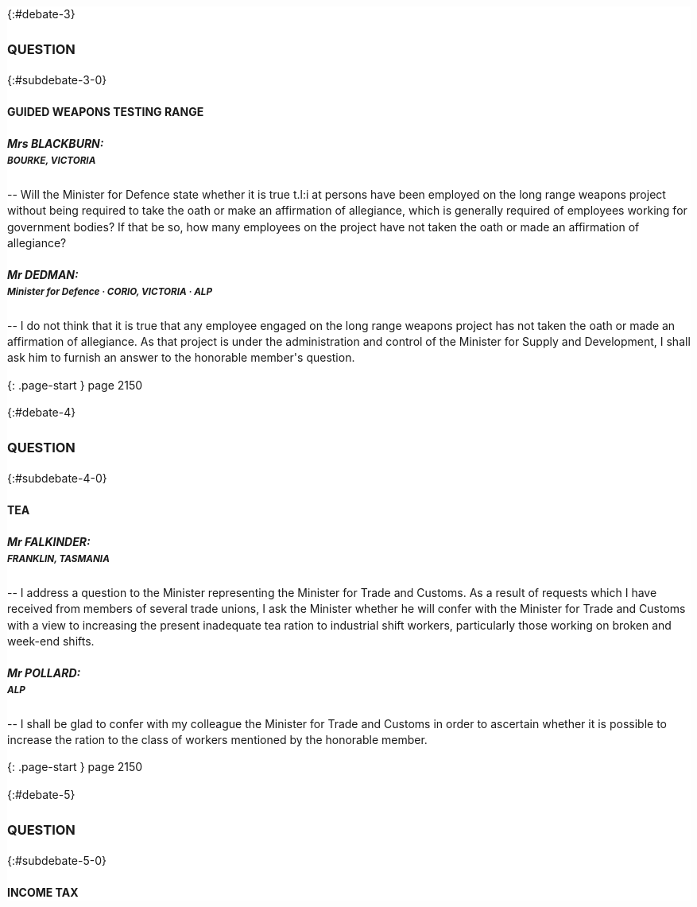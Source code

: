 {:#debate-3}
### QUESTION

{:#subdebate-3-0}
#### GUIDED WEAPONS TESTING RANGE

##### Mrs BLACKBURN:<br><small class="text-muted">BOURKE, VICTORIA</small>

-- Will the Minister for Defence state whether it is true t.l:i at persons have been employed on the long range weapons project without being required to take the oath or make an affirmation of allegiance, which is generally required of employees working for government bodies? If that be so, how many employees on the project have not taken the oath or made an affirmation of allegiance? 

##### Mr DEDMAN:<br><small class="text-muted">Minister for Defence &middot; CORIO, VICTORIA &middot; ALP</small>

-- I do not think that it is true that any employee engaged on the long range weapons project has not taken the oath or made an affirmation of allegiance. As that project is under the administration and control of the Minister for Supply and Development, I shall ask him to furnish an answer to the honorable member's question. 

{: .page-start }
page 2150

{:#debate-4}
### QUESTION

{:#subdebate-4-0}
#### TEA

##### Mr FALKINDER:<br><small class="text-muted">FRANKLIN, TASMANIA</small>

-- I address a question to the Minister representing the Minister for Trade and Customs. As a result of requests which I have received from members of several trade unions, I ask the Minister whether he will confer with the Minister for Trade and Customs with a view to increasing the present inadequate tea ration to industrial shift workers, particularly those working on broken and week-end shifts. 

##### Mr POLLARD:<br><small class="text-muted">ALP</small>

-- I shall be glad to confer with my colleague the Minister for Trade and Customs in order to ascertain whether it is possible to increase the ration to the class of workers mentioned by the honorable member. 

{: .page-start }
page 2150

{:#debate-5}
### QUESTION

{:#subdebate-5-0}
#### INCOME TAX
